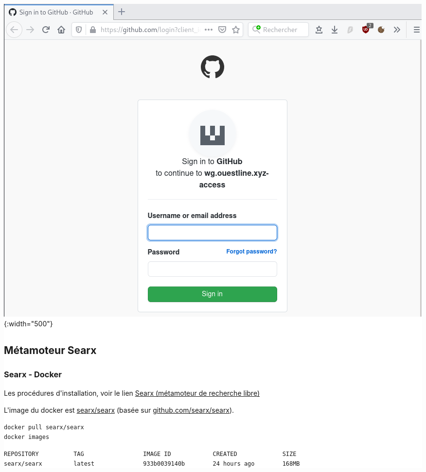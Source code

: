 ![wg-ouest-oauth](wg-ouest-oauth.png){:width="500"}

## Métamoteur Searx

### Searx - Docker 

Les procédures d'installation, voir le lien [Searx (métamoteur de recherche libre)](/posts/Searx-Metamoteur-Recherche-Libre/)

L'image du docker est [searx/searx](https://hub.docker.com/r/searx/searx) (basée sur [github.com/searx/searx](https://github.com/searx/searx)).  

    docker pull searx/searx
    docker images

```
REPOSITORY          TAG                 IMAGE ID            CREATED             SIZE
searx/searx         latest              933b0039140b        24 hours ago        168MB
```
